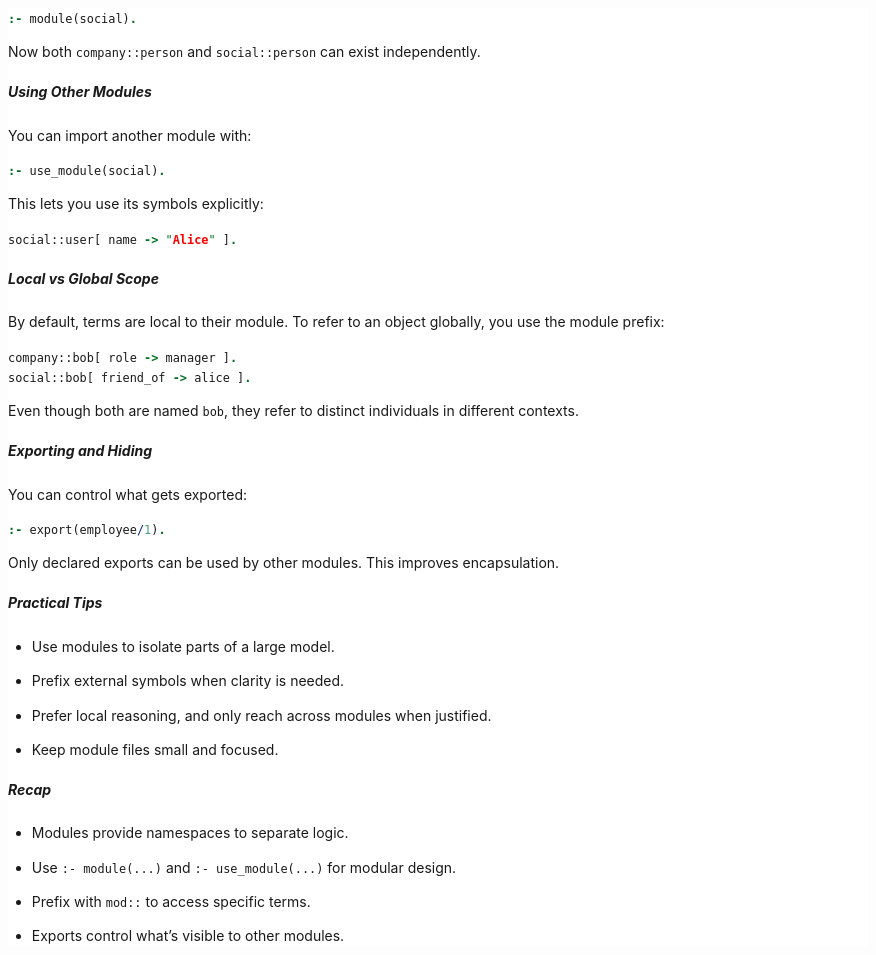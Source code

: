 ```prolog
:- module(social).
```

Now both `company::person` and `social::person` can exist independently.

##### Using Other Modules

You can import another module with:

```prolog
:- use_module(social).
```

This lets you use its symbols explicitly:

```prolog
social::user[ name -> "Alice" ].
```

##### Local vs Global Scope

By default, terms are local to their module. To refer to an object globally, you use the module prefix:

```prolog
company::bob[ role -> manager ].
social::bob[ friend_of -> alice ].
```

Even though both are named `bob`, they refer to distinct individuals in different contexts.

##### Exporting and Hiding

You can control what gets exported:

```prolog
:- export(employee/1).
```

Only declared exports can be used by other modules. This improves encapsulation.

##### Practical Tips

- Use modules to isolate parts of a large model.
    
- Prefix external symbols when clarity is needed.
    
- Prefer local reasoning, and only reach across modules when justified.
    
- Keep module files small and focused.
    

##### Recap

- Modules provide namespaces to separate logic.
    
- Use `:- module(...)` and `:- use_module(...)` for modular design.
    
- Prefix with `mod::` to access specific terms.
    
- Exports control what’s visible to other modules.
    